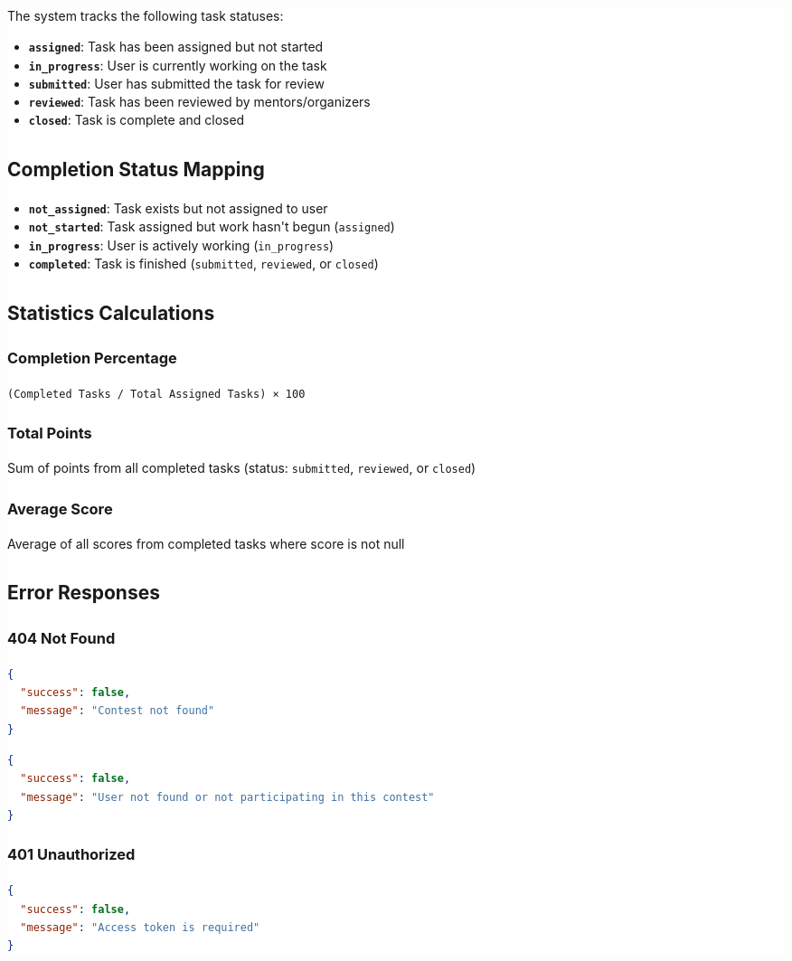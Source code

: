 The system tracks the following task statuses:

- **`assigned`**: Task has been assigned but not started
- **`in_progress`**: User is currently working on the task
- **`submitted`**: User has submitted the task for review
- **`reviewed`**: Task has been reviewed by mentors/organizers
- **`closed`**: Task is complete and closed

## Completion Status Mapping

- **`not_assigned`**: Task exists but not assigned to user
- **`not_started`**: Task assigned but work hasn't begun (`assigned`)
- **`in_progress`**: User is actively working (`in_progress`)
- **`completed`**: Task is finished (`submitted`, `reviewed`, or `closed`)

## Statistics Calculations

### Completion Percentage
```
(Completed Tasks / Total Assigned Tasks) × 100
```

### Total Points
Sum of points from all completed tasks (status: `submitted`, `reviewed`, or `closed`)

### Average Score
Average of all scores from completed tasks where score is not null

## Error Responses

### 404 Not Found
```json
{
  "success": false,
  "message": "Contest not found"
}
```

```json
{
  "success": false,
  "message": "User not found or not participating in this contest"
}
```

### 401 Unauthorized
```json
{
  "success": false,
  "message": "Access token is required"
}
```
